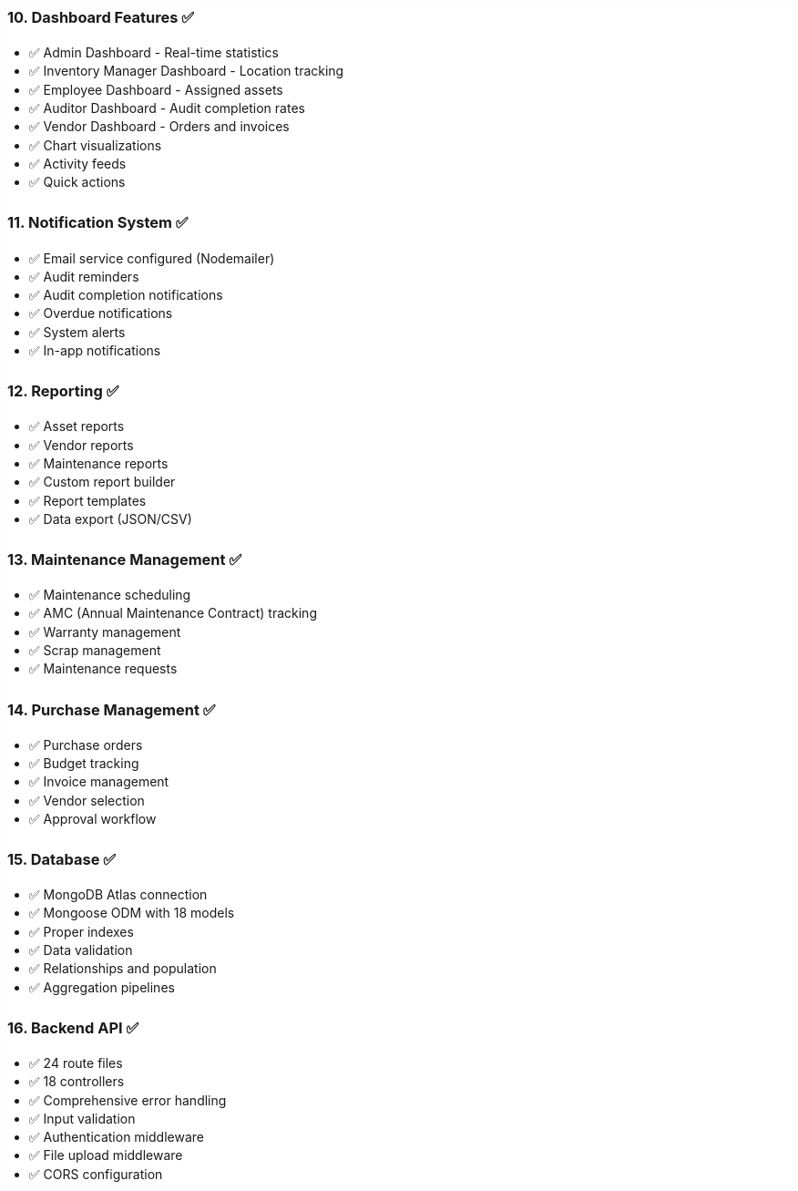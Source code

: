 ### 10. **Dashboard Features** ✅
- ✅ Admin Dashboard - Real-time statistics
- ✅ Inventory Manager Dashboard - Location tracking
- ✅ Employee Dashboard - Assigned assets
- ✅ Auditor Dashboard - Audit completion rates
- ✅ Vendor Dashboard - Orders and invoices
- ✅ Chart visualizations
- ✅ Activity feeds
- ✅ Quick actions

### 11. **Notification System** ✅
- ✅ Email service configured (Nodemailer)
- ✅ Audit reminders
- ✅ Audit completion notifications
- ✅ Overdue notifications
- ✅ System alerts
- ✅ In-app notifications

### 12. **Reporting** ✅
- ✅ Asset reports
- ✅ Vendor reports
- ✅ Maintenance reports
- ✅ Custom report builder
- ✅ Report templates
- ✅ Data export (JSON/CSV)

### 13. **Maintenance Management** ✅
- ✅ Maintenance scheduling
- ✅ AMC (Annual Maintenance Contract) tracking
- ✅ Warranty management
- ✅ Scrap management
- ✅ Maintenance requests

### 14. **Purchase Management** ✅
- ✅ Purchase orders
- ✅ Budget tracking
- ✅ Invoice management
- ✅ Vendor selection
- ✅ Approval workflow

### 15. **Database** ✅
- ✅ MongoDB Atlas connection
- ✅ Mongoose ODM with 18 models
- ✅ Proper indexes
- ✅ Data validation
- ✅ Relationships and population
- ✅ Aggregation pipelines

### 16. **Backend API** ✅
- ✅ 24 route files
- ✅ 18 controllers
- ✅ Comprehensive error handling
- ✅ Input validation
- ✅ Authentication middleware
- ✅ File upload middleware
- ✅ CORS configuration
